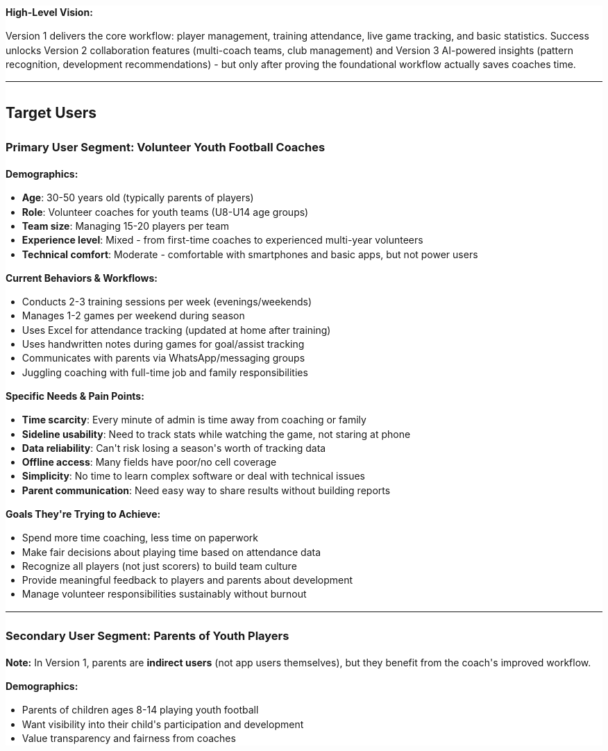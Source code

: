 **High-Level Vision:**

Version 1 delivers the core workflow: player management, training attendance, live game tracking, and basic statistics. Success unlocks Version 2 collaboration features (multi-coach teams, club management) and Version 3 AI-powered insights (pattern recognition, development recommendations) - but only after proving the foundational workflow actually saves coaches time.

---

## Target Users

### Primary User Segment: Volunteer Youth Football Coaches

**Demographics:**
- **Age**: 30-50 years old (typically parents of players)
- **Role**: Volunteer coaches for youth teams (U8-U14 age groups)
- **Team size**: Managing 15-20 players per team
- **Experience level**: Mixed - from first-time coaches to experienced multi-year volunteers
- **Technical comfort**: Moderate - comfortable with smartphones and basic apps, but not power users

**Current Behaviors & Workflows:**
- Conducts 2-3 training sessions per week (evenings/weekends)
- Manages 1-2 games per weekend during season
- Uses Excel for attendance tracking (updated at home after training)
- Uses handwritten notes during games for goal/assist tracking
- Communicates with parents via WhatsApp/messaging groups
- Juggling coaching with full-time job and family responsibilities

**Specific Needs & Pain Points:**
- **Time scarcity**: Every minute of admin is time away from coaching or family
- **Sideline usability**: Need to track stats while watching the game, not staring at phone
- **Data reliability**: Can't risk losing a season's worth of tracking data
- **Offline access**: Many fields have poor/no cell coverage
- **Simplicity**: No time to learn complex software or deal with technical issues
- **Parent communication**: Need easy way to share results without building reports

**Goals They're Trying to Achieve:**
- Spend more time coaching, less time on paperwork
- Make fair decisions about playing time based on attendance data
- Recognize all players (not just scorers) to build team culture
- Provide meaningful feedback to players and parents about development
- Manage volunteer responsibilities sustainably without burnout

---

### Secondary User Segment: Parents of Youth Players

**Note:** In Version 1, parents are **indirect users** (not app users themselves), but they benefit from the coach's improved workflow.

**Demographics:**
- Parents of children ages 8-14 playing youth football
- Want visibility into their child's participation and development
- Value transparency and fairness from coaches
